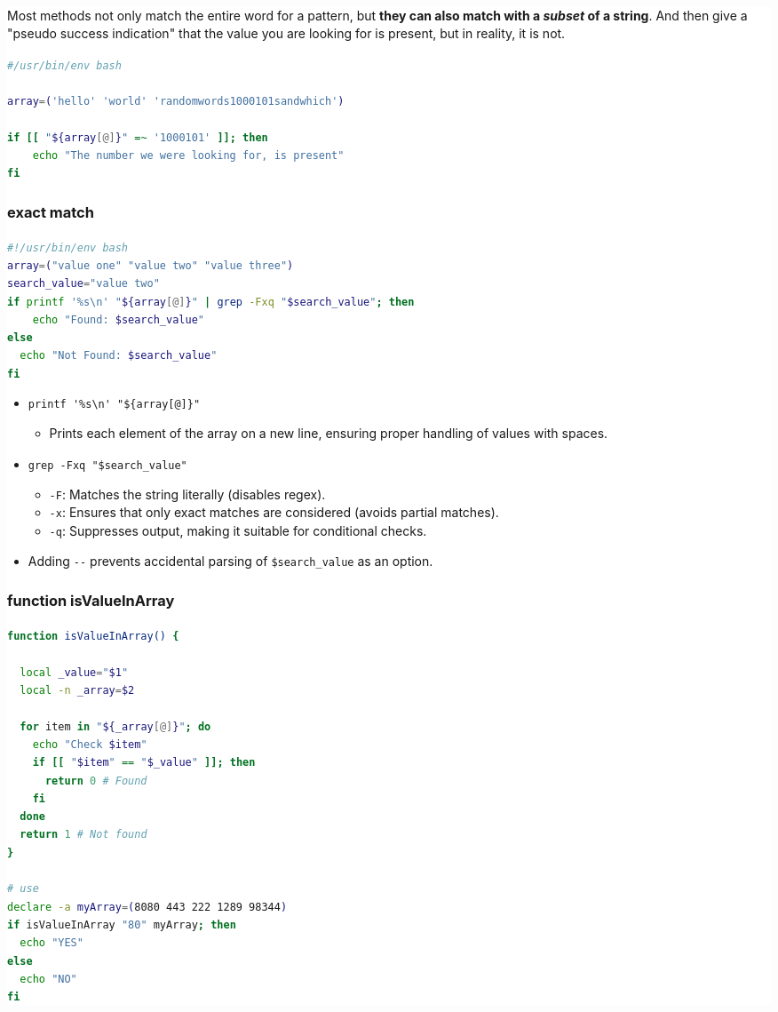 Most methods not only match the entire word for a pattern, but **they can also match with a _subset_ of a string**. And then give a "pseudo success indication" that the value you are looking for is present, but in reality, it is not.

```bash
#/usr/bin/env bash

array=('hello' 'world' 'randomwords1000101sandwhich')

if [[ "${array[@]}" =~ '1000101' ]]; then
    echo "The number we were looking for, is present"
fi
```

### exact match

```sh
#!/usr/bin/env bash 
array=("value one" "value two" "value three") 
search_value="value two" 
if printf '%s\n' "${array[@]}" | grep -Fxq "$search_value"; then
    echo "Found: $search_value" 
else
  echo "Not Found: $search_value" 
fi
```

- `printf '%s\n' "${array[@]}"`
    
    - Prints each element of the array on a new line, ensuring proper handling of values with spaces.
    
- `grep -Fxq "$search_value"`
    
    - `-F`: Matches the string literally (disables regex).
    - `-x`: Ensures that only exact matches are considered (avoids partial matches).
    - `-q`: Suppresses output, making it suitable for conditional checks.

- Adding `--` prevents accidental parsing of `$search_value` as an option.

### function isValueInArray

```sh
function isValueInArray() {
  
  local _value="$1"
  local -n _array=$2
  
  for item in "${_array[@]}"; do
    echo "Check $item"
    if [[ "$item" == "$_value" ]]; then
      return 0 # Found
    fi
  done
  return 1 # Not found
}

# use
declare -a myArray=(8080 443 222 1289 98344)
if isValueInArray "80" myArray; then
  echo "YES"
else
  echo "NO"
fi
```
